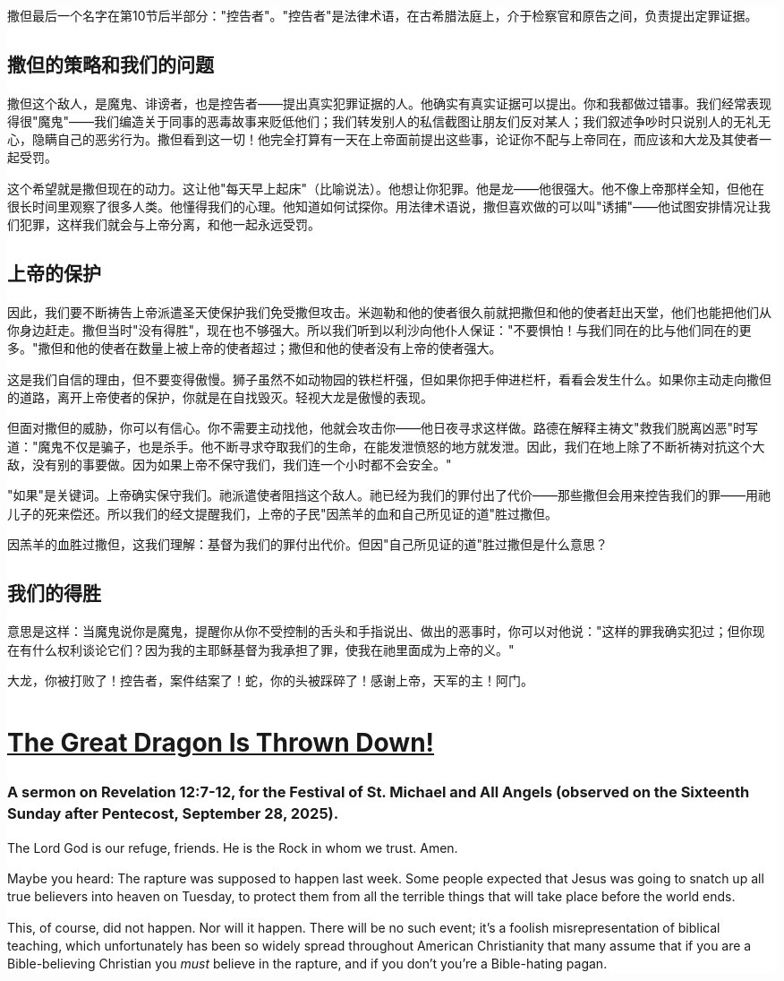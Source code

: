撒但最后一个名字在第10节后半部分："控告者"。"控告者"是法律术语，在古希腊法庭上，介于检察官和原告之间，负责提出定罪证据。

## 撒但的策略和我们的问题

撒但这个敌人，是魔鬼、诽谤者，也是控告者——提出真实犯罪证据的人。他确实有真实证据可以提出。你和我都做过错事。我们经常表现得很"魔鬼"——我们编造关于同事的恶毒故事来贬低他们；我们转发别人的私信截图让朋友们反对某人；我们叙述争吵时只说别人的无礼无心，隐瞒自己的恶劣行为。撒但看到这一切！他完全打算有一天在上帝面前提出这些事，论证你不配与上帝同在，而应该和大龙及其使者一起受罚。

这个希望就是撒但现在的动力。这让他"每天早上起床"（比喻说法）。他想让你犯罪。他是龙——他很强大。他不像上帝那样全知，但他在很长时间里观察了很多人类。他懂得我们的心理。他知道如何试探你。用法律术语说，撒但喜欢做的可以叫"诱捕"——他试图安排情况让我们犯罪，这样我们就会与上帝分离，和他一起永远受罚。

## 上帝的保护

因此，我们要不断祷告上帝派遣圣天使保护我们免受撒但攻击。米迦勒和他的使者很久前就把撒但和他的使者赶出天堂，他们也能把他们从你身边赶走。撒但当时"没有得胜"，现在也不够强大。所以我们听到以利沙向他仆人保证："不要惧怕！与我们同在的比与他们同在的更多。"撒但和他的使者在数量上被上帝的使者超过；撒但和他的使者没有上帝的使者强大。

这是我们自信的理由，但不要变得傲慢。狮子虽然不如动物园的铁栏杆强，但如果你把手伸进栏杆，看看会发生什么。如果你主动走向撒但的道路，离开上帝使者的保护，你就是在自找毁灭。轻视大龙是傲慢的表现。

但面对撒但的威胁，你可以有信心。你不需要主动找他，他就会攻击你——他日夜寻求这样做。路德在解释主祷文"救我们脱离凶恶"时写道："魔鬼不仅是骗子，也是杀手。他不断寻求夺取我们的生命，在能发泄愤怒的地方就发泄。因此，我们在地上除了不断祈祷对抗这个大敌，没有别的事要做。因为如果上帝不保守我们，我们连一个小时都不会安全。"

"如果"是关键词。上帝确实保守我们。祂派遣使者阻挡这个敌人。祂已经为我们的罪付出了代价——那些撒但会用来控告我们的罪——用祂儿子的死来偿还。所以我们的经文提醒我们，上帝的子民"因羔羊的血和自己所见证的道"胜过撒但。

因羔羊的血胜过撒但，这我们理解：基督为我们的罪付出代价。但因"自己所见证的道"胜过撒但是什么意思？

## 我们的得胜

意思是这样：当魔鬼说你是魔鬼，提醒你从你不受控制的舌头和手指说出、做出的恶事时，你可以对他说："这样的罪我确实犯过；但你现在有什么权利谈论它们？因为我的主耶稣基督为我承担了罪，使我在祂里面成为上帝的义。"

大龙，你被打败了！控告者，案件结案了！蛇，你的头被踩碎了！感谢上帝，天军的主！阿门。

# [The Great Dragon Is Thrown Down!](https://substack.com/app-link/post?publication_id=2888324&post_id=174556839&utm_source=post-email-title&utm_campaign=email-post-title&isFreemail=true&r=6es6dy&token=eyJ1c2VyX2lkIjozODc2MjYzMjYsInBvc3RfaWQiOjE3NDU1NjgzOSwiaWF0IjoxNzU5MDgyODU3LCJleHAiOjE3NjE2NzQ4NTcsImlzcyI6InB1Yi0yODg4MzI0Iiwic3ViIjoicG9zdC1yZWFjdGlvbiJ9.0OWqxaxiPyh-9ci1fUp3yGJDV10R_L4UgENj7E2pmNA)

### A sermon on Revelation 12:7-12, for the Festival of St. Michael and All Angels (observed on the Sixteenth Sunday after Pentecost, September 28, 2025).

The Lord God is our refuge, friends. He is the Rock in whom we trust. Amen.

Maybe you heard: The rapture was supposed to happen last week. Some people expected that Jesus was going to snatch up all true believers into heaven on Tuesday, to protect them from all the terrible things that will take place before the world ends.

This, of course, did not happen. Nor will it happen. There will be no such event; it’s a foolish misrepresentation of biblical teaching, which unfortunately has been so widely spread throughout American Christianity that many assume that if you are a Bible-believing Christian you _must_ believe in the rapture, and if you don’t you’re a Bible-hating pagan.
